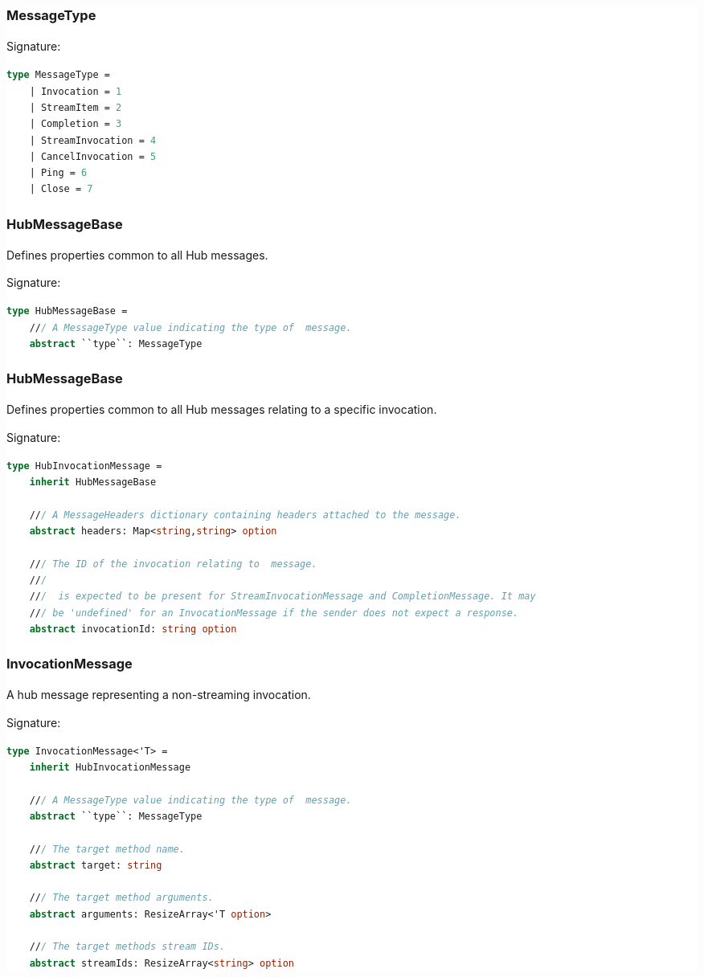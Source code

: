 ### MessageType

Signature:
```fsharp
type MessageType =
    | Invocation = 1
    | StreamItem = 2
    | Completion = 3
    | StreamInvocation = 4
    | CancelInvocation = 5
    | Ping = 6
    | Close = 7
```

### HubMessageBase

Defines properties common to all Hub messages.

Signature:
```fsharp
type HubMessageBase =
    /// A MessageType value indicating the type of  message.
    abstract ``type``: MessageType
```

### HubMessageBase

Defines properties common to all Hub messages relating to a specific invocation.

Signature:
```fsharp
type HubInvocationMessage =
    inherit HubMessageBase

    /// A MessageHeaders dictionary containing headers attached to the message.
    abstract headers: Map<string,string> option

    /// The ID of the invocation relating to  message.
    /// 
    ///  is expected to be present for StreamInvocationMessage and CompletionMessage. It may
    /// be 'undefined' for an InvocationMessage if the sender does not expect a response.
    abstract invocationId: string option
```

### InvocationMessage

A hub message representing a non-streaming invocation.

Signature:
```fsharp
type InvocationMessage<'T> =
    inherit HubInvocationMessage

    /// A MessageType value indicating the type of  message.
    abstract ``type``: MessageType

    /// The target method name.
    abstract target: string

    /// The target method arguments.
    abstract arguments: ResizeArray<'T option>

    /// The target methods stream IDs.
    abstract streamIds: ResizeArray<string> option
```

